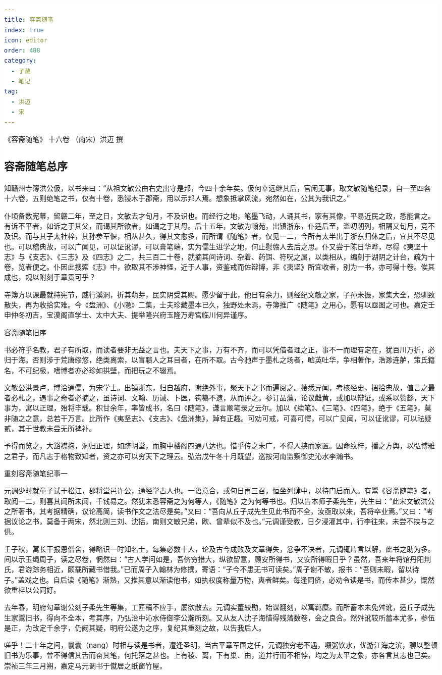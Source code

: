 ```yaml
---
title: 容斋随笔
index: true
icon: editor
order: 488
category:
  - 子藏
  - 笔记
tag:
  - 洪迈
  - 宋
---
```


《容斋随笔》 十六卷 （南宋）洪迈 撰  

## 容斋随笔总序  

知赣州寺簿洪公伋，以书来曰：“从祖文敏公由右史出守是邦，今四十余年矣。伋何幸远继其后，官闲无事，取文敏随笔纪录，自一至四各十六卷，五则绝笔之书，仅有十卷，悉锓木于郡斋，用以示邦人焉。想象抵掌风流，宛然如在，公其为我识之。”  

仆顷备数宪幕，留赣二年，至之日，文敏去才旬月，不及识也。而经行之地，笔墨飞动，人诵其书，家有其像，平易近民之政，悉能言之。有诉不平者，如诉之于其父，而谒其所欲者，如谒之于其母。后十五年，文敏为翰苑，出镇浙东，仆适后至，滥叨朝列，相隔又旬月，竞不及识。而与其子太社梓，其孙参军偃，相从甚久，得其文愈多，而所谓《随笔》者，仅见一二，今所有太半出于浙东归休之后，宜其不尽见也。可以稽典故，可以广闻见，可以证讹谬，可以膏笔端，实为儒生进学之地，何止慰赣人去后之思。仆又尝于陈日华晔，尽得《夷坚十志》与《支志》、《三志》及《四志》之二，共三百二十卷，就摘其间诗词、杂着、药饵、符呪之属，以类相从，编刻于湖阴之计台，疏为十卷，览者便之。仆因此搜索《志》中，欲取其不涉神怪，近于人事，资鉴戒而佐辩博，非《夷坚》所宜收者，别为一书，亦可得十卷。俟其成也，规以附刻于章贡可乎？  

寺簿方以课最就持宪节，威行溪洞，折其萌芽，民实阴受其赐。愿少留于此，他日有余力，则经纪文敏之家，子孙未振，家集大全，恐驯致散失，再为收拾实难。今《盘洲》、《小隐》二集，士夫珍藏墨本已久，独野处未焉，寺簿推广《随笔》之用心，愿有以亟图之可也。嘉定壬申仲冬初吉，宝漠阁直学士、太中大夫、提举隆兴府玉隆万寿宫临川何异谨序。  

容斋随笔旧序  

书必符乎名教，君子有所取，而读者要非无益之言也。夫天下之事，万有不齐，而可以凭借者理之正，事不一而理有定在，犹百川万折，必归于海。否则涉于荒唐缪悠，绝类离索，以盲聩人之耳目者，在所不取。古今驰声于墨札之场者，嘘英吐华，争相著作，浩渺连舻，策氏籍名，不可纪极，嗜博者亦必珍如拱壁，而把玩之不辍焉。  

文敏公洪景卢，博洽通儒，为宋学士。出镇浙东，归自越府，谢绝外事，聚天下之书而遍阅之。搜悉异闻，考核经史，捃拾典故，值言之最者必札之，遇事之奇者必摘之，虽诗词、文翰、历诫、卜医，钩纂不遗，从而评之。参订品藻，论议雌黄，或加以辩证，或系以赞繇，天下事为，寓以正理，殆将毕载。积甘余年，率皆成书，名曰《随笔》，谦言顺笔录之云尔。加以《续笔》、《三笔》、《四笔》，绝于《五笔》，莫非随之之意，总若干万言。比所作《夷坚志》、《支志》、《盘洲集》，踔有正趣。可劝可戒，可喜可愕，可以广见闻，可以证讹谬，可以祛疑贰，其于世教未尝无所裨补。  

予得而览之，大豁襟抱，洞归正理，如跻明堂，而胸中楼阁四通八达也。惜乎传之未广，不得人挟而家置。因命纹梓，播之方舆，以弘博雅之君子，而凡志于格物致知者，资之亦可以穷天下之理云。弘治戊午冬十月既望，巡按河南监察御史沁水李瀚书。  

重刻容斋随笔纪事一  

元调少时就童子试于松江，郡将堂邑许公，通经学古人也。一语意合，或旬日再三召，恒坐列肆中，以待门启而入。有鬻《容斋随笔》者，取阅一二，则喜其闻所未闻，千钱易之。然犹未悉容斋之为何等人，《随笔》之为何等书也。归以告本师子柔先生，先生曰：“此宋文敏洪公之所著书，其考据精确，议论高简，读书作文之法尽是矣。”又曰：“吾向从丘子成先生见此书而不全，汝亟取以来，吾将卒业焉。”又曰：“考据议论之书，莫备于两宋，然北则三刘、沈括，南则文敏兄弟，欧、曾辈似不及也。”元调谨受教，日夕浸灌其中，行李往来，未尝不挟与之俱。  

壬子秋，寓长干报恩僧舍，得略识一时知名士，每集必数十人，论及古今成败及文章得失，忿争不决者，元调辄片言以解，此书之助为多。间以示玉绳周子，读之尽卷，惘然曰：“古人学问如是，吾侪穷措大，纵欲留意，顾安所得书，又安所得暇日乎？虽然，吾来年将馆丹阳荆氏，君游踪务相近，颇载所藏书借我。”已而周子入翰林为修撰，寄语：“子今不患无书可读矣。”周子谢不敏，报书：“吾则未暇，留以待子。”盖戏之也。自后读《随笔》渐熟，又推其意以渐读他书，如执权度称量万物，爽者鲜矣。每逢同侪，必劝令读是书，而传本甚少，慨然欲重梓以公同好。  

去年春，明府勾章谢公刻子柔先生等集，工匠稿不应手，屡欲散去。元调实董较勘，始谋翻刻，以寓羁糜。而所蓄本未免舛讹，适丘子成先生家鬻旧书，得向不全本，考其序，乃弘治中沁水侍御李公瀚所刻。又从友人沈子海惜得残落数卷，会之良合。然舛讹较所蓄本尤多，参伍是正，为改定千余字，仍阙其疑，明府公遂为之序，复纪其重刻之故，以告我后人。  

嗟乎！二十年之间，曩囊（nang）时相与读是书者，遭逢圣明，当古平章军国之任，元调独穷老不遇，啜粥饮水，优游江海之滨，聊以整顿旧书为乐事，曾不得信其舌而奋其笔，何托落之甚也。上有稷、离，下有巢、由，道并行而不相悖，均之为太平之象，亦各言其志也己矣。崇祯三年三月朔，嘉定马元调书于僦居之纸窗竹屋。  
